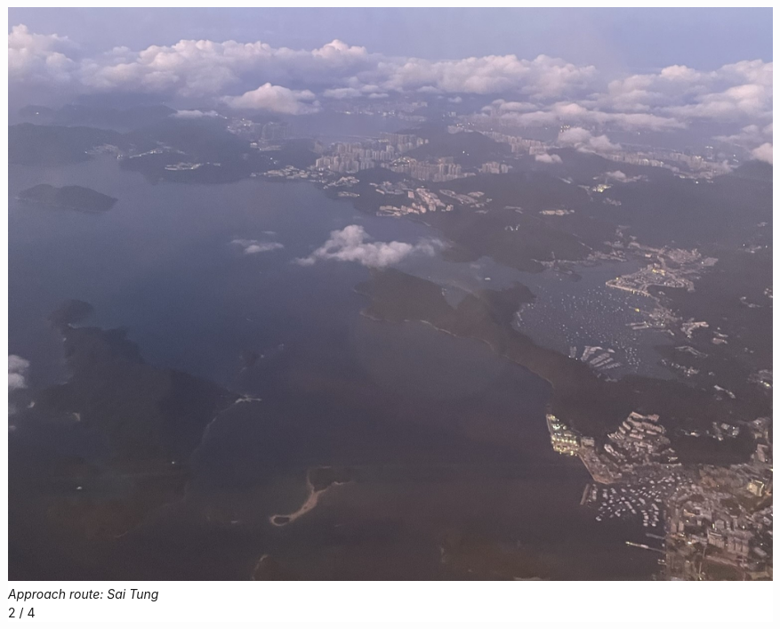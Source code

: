   <img src="/images/cpa_f_2023/IMG_4835.JPEG" style="width:100%">
  <i>Approach route: Sai Tung</i>
</div>
<div class="mySlides19">
  <div class="numbertext">2 / 4</div>